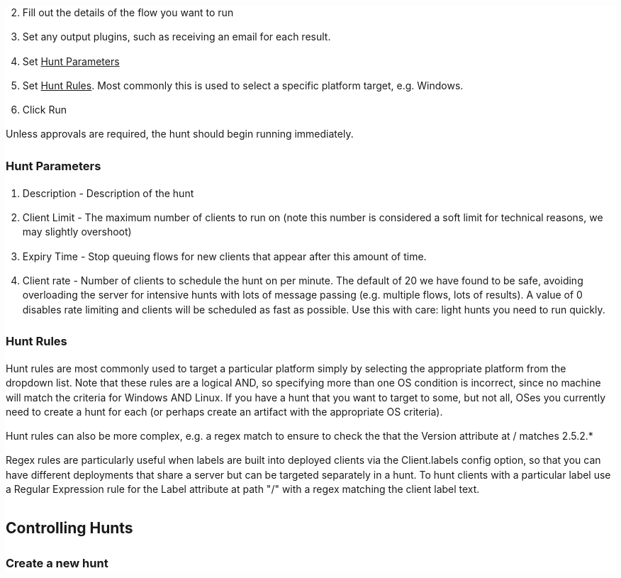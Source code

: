 2.  Fill out the details of the flow you want to run

3.  Set any output plugins, such as receiving an email for each result.

4.  Set [Hunt Parameters](#hunt-parameters)

5.  Set [Hunt Rules](#hunt-rules). Most commonly this is used to select
    a specific platform target, e.g. Windows.

6.  Click Run

Unless approvals are required, the hunt should begin running
immediately.

### Hunt Parameters

1.  Description - Description of the hunt

2.  Client Limit - The maximum number of clients to run on (note this
    number is considered a soft limit for technical reasons, we may
    slightly overshoot)

3.  Expiry Time - Stop queuing flows for new clients that appear after
    this amount of time.

4.  Client rate - Number of clients to schedule the hunt on per minute.
    The default of 20 we have found to be safe, avoiding overloading the
    server for intensive hunts with lots of message passing (e.g.
    multiple flows, lots of results). A value of 0 disables rate
    limiting and clients will be scheduled as fast as possible. Use this
    with care: light hunts you need to run quickly.

### Hunt Rules

Hunt rules are most commonly used to target a particular platform simply
by selecting the appropriate platform from the dropdown list. Note that
these rules are a logical AND, so specifying more than one OS condition
is incorrect, since no machine will match the criteria for Windows AND
Linux. If you have a hunt that you want to target to some, but not all,
OSes you currently need to create a hunt for each (or perhaps create an
artifact with the appropriate OS criteria).

Hunt rules can also be more complex, e.g. a regex match to ensure to
check the that the Version attribute at / matches 2.5.2.\*

Regex rules are particularly useful when labels are built into deployed
clients via the Client.labels config option, so that you can have
different deployments that share a server but can be targeted separately
in a hunt. To hunt clients with a particular label use a Regular
Expression rule for the Label attribute at path "/" with a regex
matching the client label text.

## Controlling Hunts

### Create a new hunt
